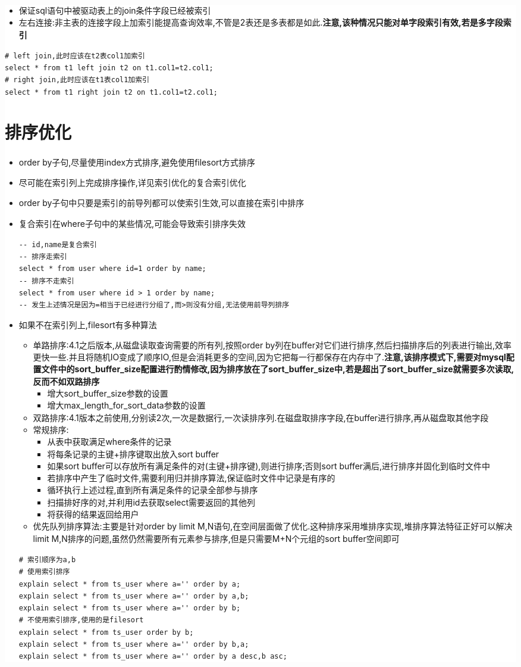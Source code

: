   * 保证sql语句中被驱动表上的join条件字段已经被索引
  * 左右连接:非主表的连接字段上加索引能提高查询效率,不管是2表还是多表都是如此.**注意,该种情况只能对单字段索引有效,若是多字段索引**

  ```mysql
  # left join,此时应该在t2表col1加索引
  select * from t1 left join t2 on t1.col1=t2.col1;
  # right join,此时应该在t1表col1加索引
  select * from t1 right join t2 on t1.col1=t2.col1;
  ```




# 排序优化

* order by子句,尽量使用index方式排序,避免使用filesort方式排序

* 尽可能在索引列上完成排序操作,详见索引优化的复合索引优化

* order by子句中只要是索引的前导列都可以使索引生效,可以直接在索引中排序

* 复合索引在where子句中的某些情况,可能会导致索引排序失效

  ```mysql
  -- id,name是复合索引
  -- 排序走索引
  select * from user where id=1 order by name;
  -- 排序不走索引
  select * from user where id > 1 order by name;
  -- 发生上述情况是因为=相当于已经进行分组了,而>则没有分组,无法使用前导列排序
  ```

* 如果不在索引列上,filesort有多种算法

  * 单路排序:4.1之后版本,从磁盘读取查询需要的所有列,按照order by列在buffer对它们进行排序,然后扫描排序后的列表进行输出,效率更快一些.并且将随机IO变成了顺序IO,但是会消耗更多的空间,因为它把每一行都保存在内存中了.**注意,该排序模式下,需要对mysql配置文件中的sort_buffer_size配置进行酌情修改,因为排序放在了sort_buffer_size中,若是超出了sort_buffer_size就需要多次读取,反而不如双路排序**
    * 增大sort_buffer_size参数的设置
    * 增大max_length_for_sort_data参数的设置
  * 双路排序:4.1版本之前使用,分别读2次,一次是数据行,一次读排序列.在磁盘取排序字段,在buffer进行排序,再从磁盘取其他字段
  * 常规排序:
    * 从表中获取满足where条件的记录
    * 将每条记录的主键+排序键取出放入sort buffer
    * 如果sort buffer可以存放所有满足条件的对(主键+排序键),则进行排序;否则sort buffer满后,进行排序并固化到临时文件中
    * 若排序中产生了临时文件,需要利用归并排序算法,保证临时文件中记录是有序的
    * 循环执行上述过程,直到所有满足条件的记录全部参与排序
    * 扫描排好序的对,并利用id去获取select需要返回的其他列
    * 将获得的结果返回给用户
  * 优先队列排序算法:主要是针对order by limit M,N语句,在空间层面做了优化.这种排序采用堆排序实现,堆排序算法特征正好可以解决limit M,N排序的问题,虽然仍然需要所有元素参与排序,但是只需要M+N个元组的sort buffer空间即可
  
  ```mysql
  # 索引顺序为a,b
  # 使用索引排序
  explain select * from ts_user where a='' order by a;
  explain select * from ts_user where a='' order by a,b;
  explain select * from ts_user where a='' order by b;
  # 不使用索引排序,使用的是filesort
  explain select * from ts_user order by b;
  explain select * from ts_user where a='' order by b,a;
  explain select * from ts_user where a='' order by a desc,b asc;
  ```
